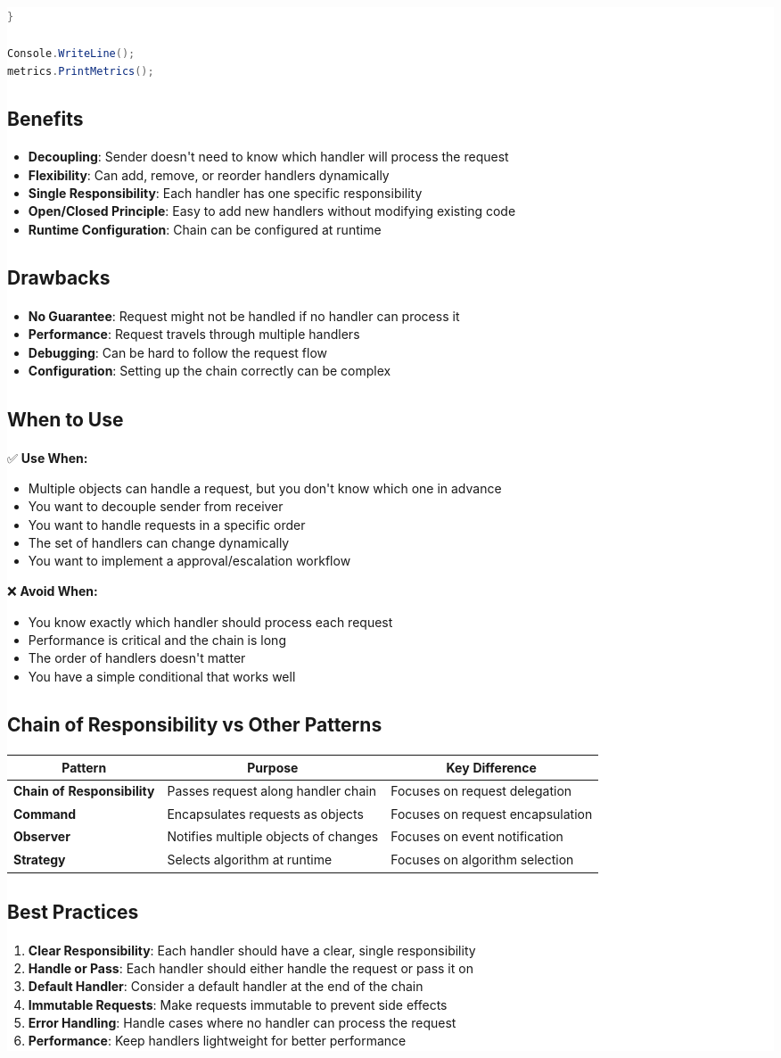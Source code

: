 ```csharp
}

Console.WriteLine();
metrics.PrintMetrics();
```

## Benefits
- **Decoupling**: Sender doesn't need to know which handler will process the request
- **Flexibility**: Can add, remove, or reorder handlers dynamically
- **Single Responsibility**: Each handler has one specific responsibility
- **Open/Closed Principle**: Easy to add new handlers without modifying existing code
- **Runtime Configuration**: Chain can be configured at runtime

## Drawbacks
- **No Guarantee**: Request might not be handled if no handler can process it
- **Performance**: Request travels through multiple handlers
- **Debugging**: Can be hard to follow the request flow
- **Configuration**: Setting up the chain correctly can be complex

## When to Use
✅ **Use When:**
- Multiple objects can handle a request, but you don't know which one in advance
- You want to decouple sender from receiver
- You want to handle requests in a specific order
- The set of handlers can change dynamically
- You want to implement a approval/escalation workflow

❌ **Avoid When:**
- You know exactly which handler should process each request
- Performance is critical and the chain is long
- The order of handlers doesn't matter
- You have a simple conditional that works well

## Chain of Responsibility vs Other Patterns

| Pattern | Purpose | Key Difference |
|---------|---------|----------------|
| **Chain of Responsibility** | Passes request along handler chain | Focuses on request delegation |
| **Command** | Encapsulates requests as objects | Focuses on request encapsulation |
| **Observer** | Notifies multiple objects of changes | Focuses on event notification |
| **Strategy** | Selects algorithm at runtime | Focuses on algorithm selection |

## Best Practices
1. **Clear Responsibility**: Each handler should have a clear, single responsibility
2. **Handle or Pass**: Each handler should either handle the request or pass it on
3. **Default Handler**: Consider a default handler at the end of the chain
4. **Immutable Requests**: Make requests immutable to prevent side effects
5. **Error Handling**: Handle cases where no handler can process the request
6. **Performance**: Keep handlers lightweight for better performance
